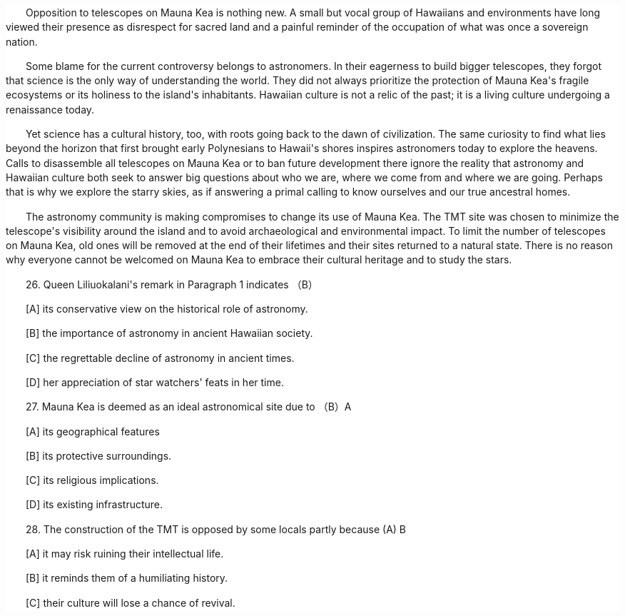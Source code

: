 　　Opposition to telescopes on Mauna Kea is nothing new. A small but vocal group of Hawaiians and environments have long viewed their
presence as disrespect for sacred land and a painful reminder of the occupation of what was once a sovereign nation.

　　Some blame for the current controversy belongs to astronomers. In their eagerness to build bigger telescopes, they forgot that
science is the only way of understanding the world. They did not always prioritize the protection of Mauna Kea's fragile ecosystems or
its holiness to the island's inhabitants. Hawaiian culture is not a relic of the past; it is a living culture undergoing a renaissance
today.

　　Yet science has a cultural history, too, with roots going back to the dawn of civilization. The same curiosity to find what lies
beyond the horizon that first brought early Polynesians to Hawaii's shores inspires astronomers today to explore the heavens. Calls
to disassemble all telescopes on Mauna Kea or to ban future development there ignore the reality that astronomy and Hawaiian culture
both seek to answer big questions about who we are, where we come from and where we are going. Perhaps that is why we explore the starry
skies, as if answering a primal calling to know ourselves and our true ancestral homes.

　　The astronomy community is making compromises to change its use of Mauna Kea. The TMT site was chosen to minimize the telescope's
visibility around the island and to avoid archaeological and environmental impact. To limit the number of telescopes on Mauna Kea, old
ones will be removed at the end of their lifetimes and their sites returned to a natural state. There is no reason why everyone cannot
be welcomed on Mauna Kea to embrace their cultural heritage and to study the stars.

　　26. Queen Liliuokalani's remark in Paragraph 1 indicates （B）

　　[A] its conservative view on the historical role of astronomy.

　　[B] the importance of astronomy in ancient Hawaiian society.

　　[C] the regrettable decline of astronomy in ancient times.

　　[D] her appreciation of star watchers' feats in her time.


　　27. Mauna Kea is deemed as an ideal astronomical site due to （B）A

　　[A] its geographical features

　　[B] its protective surroundings.

　　[C] its religious implications.

　　[D] its existing infrastructure.


　　28. The construction of the TMT is opposed by some locals partly because (A) B

　　[A] it may risk ruining their intellectual life.

　　[B] it reminds them of a humiliating history.

　　[C] their culture will lose a chance of revival.
